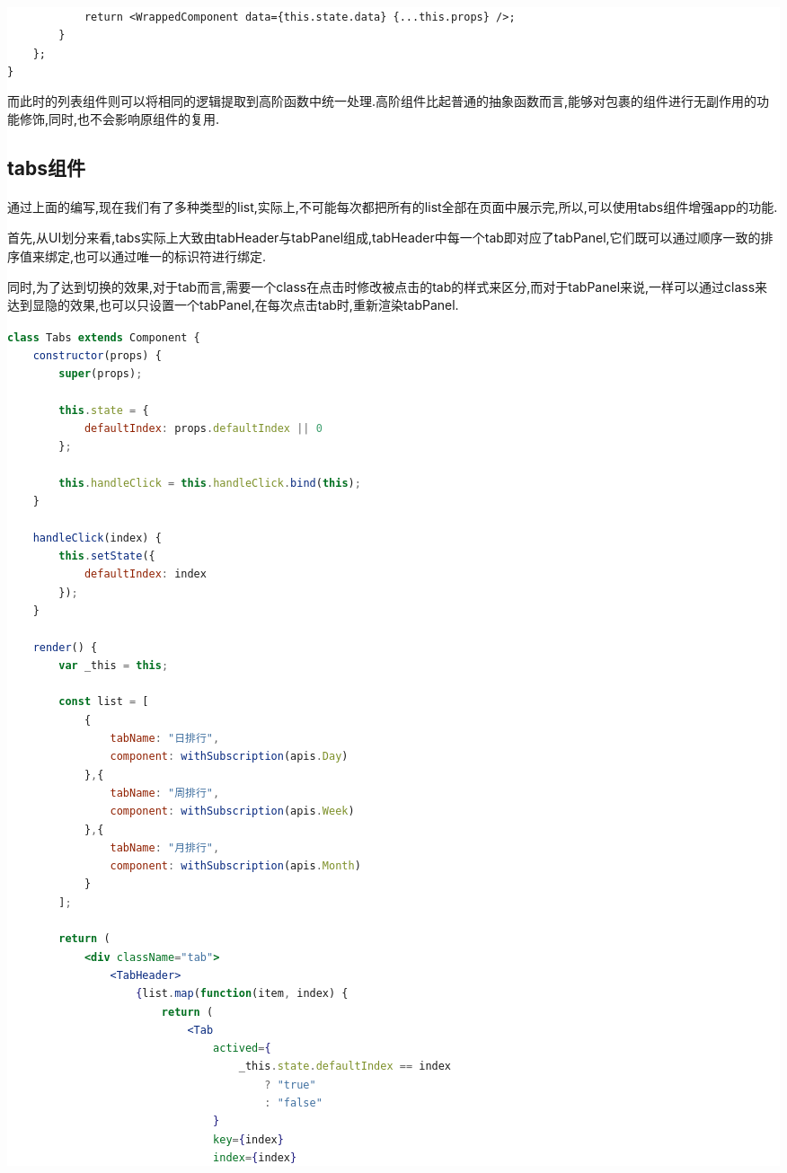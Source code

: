 ```withSubscription
            return <WrappedComponent data={this.state.data} {...this.props} />;
        }
    };
}
```

而此时的列表组件则可以将相同的逻辑提取到高阶函数中统一处理.高阶组件比起普通的抽象函数而言,能够对包裹的组件进行无副作用的功能修饰,同时,也不会影响原组件的复用.

## tabs组件

通过上面的编写,现在我们有了多种类型的list,实际上,不可能每次都把所有的list全部在页面中展示完,所以,可以使用tabs组件增强app的功能.

首先,从UI划分来看,tabs实际上大致由tabHeader与tabPanel组成,tabHeader中每一个tab即对应了tabPanel,它们既可以通过顺序一致的排序值来绑定,也可以通过唯一的标识符进行绑定.

同时,为了达到切换的效果,对于tab而言,需要一个class在点击时修改被点击的tab的样式来区分,而对于tabPanel来说,一样可以通过class来达到显隐的效果,也可以只设置一个tabPanel,在每次点击tab时,重新渲染tabPanel.

```Tabs.jsx
class Tabs extends Component {
    constructor(props) {
        super(props);

        this.state = {
            defaultIndex: props.defaultIndex || 0
        };

        this.handleClick = this.handleClick.bind(this);
    }

    handleClick(index) {
        this.setState({
            defaultIndex: index
        });
    }

    render() {
        var _this = this;

        const list = [
            {
                tabName: "日排行",
                component: withSubscription(apis.Day)
            },{
                tabName: "周排行",
                component: withSubscription(apis.Week)
            },{
                tabName: "月排行",
                component: withSubscription(apis.Month)
            }
        ];

        return (
            <div className="tab">
                <TabHeader>
                    {list.map(function(item, index) {
                        return (
                            <Tab
                                actived={
                                    _this.state.defaultIndex == index
                                        ? "true"
                                        : "false"
                                }
                                key={index}
                                index={index}
```